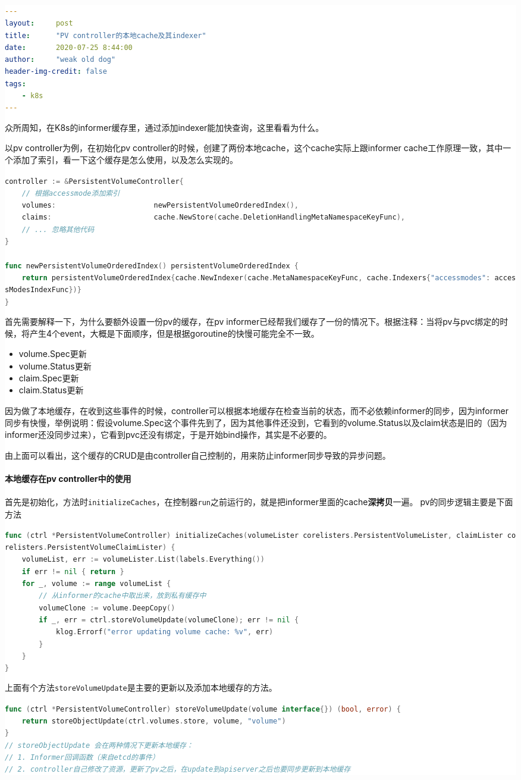```yaml
---
layout:     post
title:      "PV controller的本地cache及其indexer"
date:       2020-07-25 8:44:00
author:     "weak old dog"
header-img-credit: false
tags:
    - k8s
---
```


众所周知，在K8s的informer缓存里，通过添加indexer能加快查询，这里看看为什么。

以pv controller为例，在初始化pv controller的时候，创建了两份本地cache，这个cache实际上跟informer cache工作原理一致，其中一个添加了索引，看一下这个缓存是怎么使用，以及怎么实现的。
```go
controller := &PersistentVolumeController{
    // 根据accessmode添加索引
    volumes:                       newPersistentVolumeOrderedIndex(),
    claims:                        cache.NewStore(cache.DeletionHandlingMetaNamespaceKeyFunc),
    // ... 忽略其他代码
}

func newPersistentVolumeOrderedIndex() persistentVolumeOrderedIndex {
	return persistentVolumeOrderedIndex{cache.NewIndexer(cache.MetaNamespaceKeyFunc, cache.Indexers{"accessmodes": accessModesIndexFunc})}
}
```
首先需要解释一下，为什么要额外设置一份pv的缓存，在pv informer已经帮我们缓存了一份的情况下。根据注释：当将pv与pvc绑定的时候，将产生4个event，大概是下面顺序，但是根据goroutine的快慢可能完全不一致。
* volume.Spec更新
* volume.Status更新
* claim.Spec更新
* claim.Status更新

因为做了本地缓存，在收到这些事件的时候，controller可以根据本地缓存在检查当前的状态，而不必依赖informer的同步，因为informer同步有快慢，举例说明：假设volume.Spec这个事件先到了，因为其他事件还没到，它看到的volume.Status以及claim状态是旧的（因为informer还没同步过来），它看到pvc还没有绑定，于是开始bind操作，其实是不必要的。

由上面可以看出，这个缓存的CRUD是由controller自己控制的，用来防止informer同步导致的异步问题。

#### 本地缓存在pv controller中的使用
首先是初始化，方法时`initializeCaches`，在控制器`run`之前运行的，就是把informer里面的cache**深拷贝**一遍。
pv的同步逻辑主要是下面方法
```go
func (ctrl *PersistentVolumeController) initializeCaches(volumeLister corelisters.PersistentVolumeLister, claimLister corelisters.PersistentVolumeClaimLister) {
	volumeList, err := volumeLister.List(labels.Everything())
	if err != nil {	return }
	for _, volume := range volumeList {
        // 从informer的cache中取出来，放到私有缓存中
		volumeClone := volume.DeepCopy()
		if _, err = ctrl.storeVolumeUpdate(volumeClone); err != nil {
			klog.Errorf("error updating volume cache: %v", err)
		}
	}
}
```
上面有个方法`storeVolumeUpdate`是主要的更新以及添加本地缓存的方法。
```go
func (ctrl *PersistentVolumeController) storeVolumeUpdate(volume interface{}) (bool, error) {
	return storeObjectUpdate(ctrl.volumes.store, volume, "volume")
}
// storeObjectUpdate 会在两种情况下更新本地缓存：
// 1. Informer回调函数（来自etcd的事件）
// 2. controller自己修改了资源，更新了pv之后，在update到apiserver之后也要同步更新到本地缓存
```